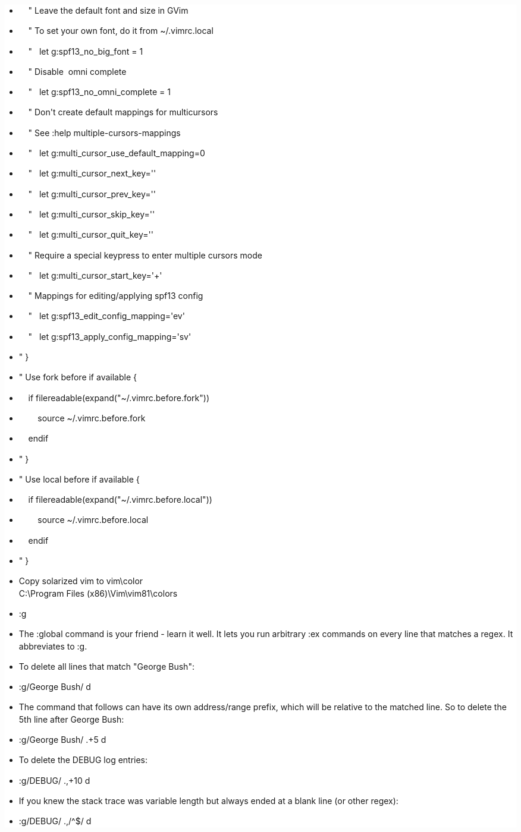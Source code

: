 -     " Leave the default font and size in GVim
-     " To set your own font, do it from ~/.vimrc.local
-     "   let g:spf13_no_big_font = 1

-     " Disable  omni complete
-     "   let g:spf13_no_omni_complete = 1

-     " Don't create default mappings for multicursors
-     " See :help multiple-cursors-mappings
-     "   let g:multi_cursor_use_default_mapping=0
-     "   let g:multi_cursor_next_key='<C-n>'
-     "   let g:multi_cursor_prev_key='<C-p>'
-     "   let g:multi_cursor_skip_key='<C-x>'
-     "   let g:multi_cursor_quit_key='<Esc>'
-     " Require a special keypress to enter multiple cursors mode
-     "   let g:multi_cursor_start_key='+'

-     " Mappings for editing/applying spf13 config
-     "   let g:spf13_edit_config_mapping='<leader>ev'
-     "   let g:spf13_apply_config_mapping='<leader>sv'

- " }

- " Use fork before if available {
-     if filereadable(expand("~/.vimrc.before.fork"))
-         source ~/.vimrc.before.fork
-     endif
- " }

- " Use local before if available {
-     if filereadable(expand("~/.vimrc.before.local"))
-         source ~/.vimrc.before.local
-     endif
- " }
- Copy solarized vim to vim\color  
    C:\Program Files (x86)\Vim\vim81\colors

- :g

- The :global command is your friend - learn it well. It lets you run arbitrary :ex commands on every line that matches a regex. It abbreviates to :g.
- To delete all lines that match "George Bush":

- :g/George Bush/ d

- The command that follows can have its own address/range prefix, which will be relative to the matched line. So to delete the 5th line after George Bush:

- :g/George Bush/ .+5 d

- To delete the DEBUG log entries:

- :g/DEBUG/ .,+10 d

- If you knew the stack trace was variable length but always ended at a blank line (or other regex):

- :g/DEBUG/ .,/^$/ d
